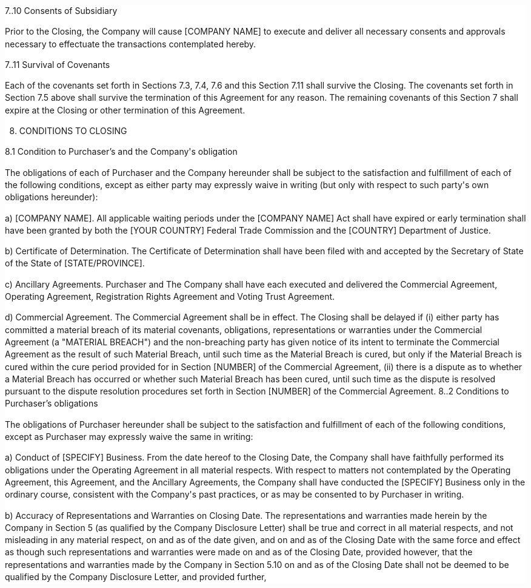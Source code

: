 7..10	Consents of Subsidiary 

Prior to the Closing, the Company will cause [COMPANY NAME] to execute and deliver all necessary consents and approvals necessary to effectuate the transactions contemplated hereby.

7..11	Survival of Covenants

Each of the covenants set forth in Sections 7.3, 7.4, 7.6 and this Section 7.11 shall survive the Closing. The covenants set forth in Section 7.5 above shall survive the termination of this Agreement for any reason. The remaining covenants of this Section 7 shall expire at the Closing or other termination of this Agreement.


8.	CONDITIONS TO CLOSING

8.1	Condition to Purchaser’s and the Company's obligation

The obligations of each of Purchaser and the Company hereunder shall be subject to the satisfaction and fulfillment of each of the following conditions, except as either party may expressly waive in writing (but only with respect to such party's own obligations hereunder):

a)	[COMPANY NAME]. All applicable waiting periods under the [COMPANY NAME] Act shall have expired or early termination shall have been granted by both the [YOUR COUNTRY] Federal Trade Commission and the [COUNTRY] Department of Justice.

b)	Certificate of Determination. The Certificate of Determination shall have been filed with and accepted by the Secretary of State of the State of [STATE/PROVINCE].

c)	Ancillary Agreements. Purchaser and The Company shall have each executed and delivered the Commercial Agreement, Operating Agreement, Registration Rights Agreement and Voting Trust Agreement.

d)	Commercial Agreement. The Commercial Agreement shall be in effect. The Closing shall be delayed if (i) either party has committed a material breach of its material covenants, obligations, representations or warranties under the Commercial Agreement (a "MATERIAL BREACH") and the non-breaching party has given notice of its intent to terminate the Commercial Agreement as the result of such Material Breach, until such time as the Material Breach is cured, but only if the Material Breach is cured within the cure period provided for in Section [NUMBER] of the Commercial Agreement, (ii) there is a dispute as to whether a Material Breach has occurred or whether such Material Breach has been cured, until such time as the dispute is resolved pursuant to the dispute resolution procedures set forth in Section [NUMBER] of the Commercial Agreement.
8..2	Conditions to Purchaser’s obligations

The obligations of Purchaser hereunder shall be subject to the satisfaction and fulfillment of each of the following conditions, except as Purchaser may expressly waive the same in writing:

a)	Conduct of [SPECIFY] Business. From the date hereof to the Closing Date, the Company shall have faithfully performed its obligations under the Operating Agreement in all material respects. With respect to matters not contemplated by the Operating Agreement, this Agreement, and the Ancillary Agreements, the Company shall have conducted the [SPECIFY] Business only in the ordinary course, consistent with the Company's past practices, or as may be consented to by Purchaser in writing.

b)	Accuracy of Representations and Warranties on Closing Date. The representations and warranties made herein by the Company in Section 5 (as qualified by the Company Disclosure Letter) shall be true and correct in all material respects, and not misleading in any material respect, on and as of the date given, and on and as of the Closing Date with the same force and effect as though such representations and warranties were made on and as of the Closing Date, provided however, that the representations and warranties made by the Company in Section 5.10 on and as of the Closing Date shall not be deemed to be qualified by the Company Disclosure Letter, and provided further, 
